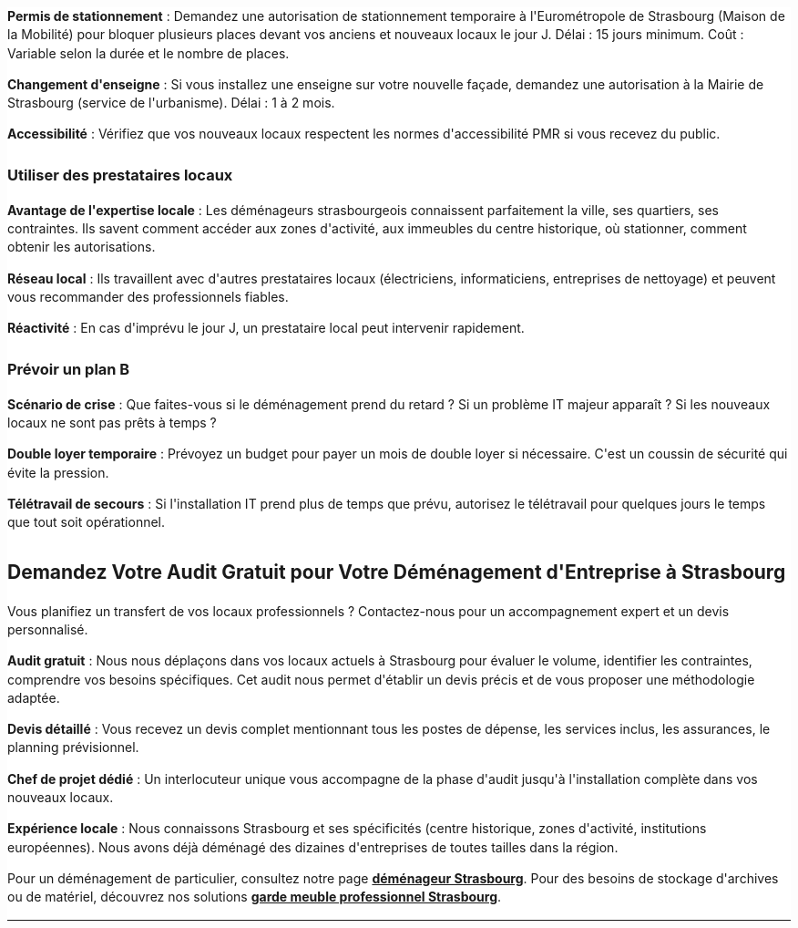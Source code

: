 **Permis de stationnement** : Demandez une autorisation de stationnement temporaire à l'Eurométropole de Strasbourg (Maison de la Mobilité) pour bloquer plusieurs places devant vos anciens et nouveaux locaux le jour J. Délai : 15 jours minimum. Coût : Variable selon la durée et le nombre de places.

**Changement d'enseigne** : Si vous installez une enseigne sur votre nouvelle façade, demandez une autorisation à la Mairie de Strasbourg (service de l'urbanisme). Délai : 1 à 2 mois.

**Accessibilité** : Vérifiez que vos nouveaux locaux respectent les normes d'accessibilité PMR si vous recevez du public.

### Utiliser des prestataires locaux

**Avantage de l'expertise locale** : Les déménageurs strasbourgeois connaissent parfaitement la ville, ses quartiers, ses contraintes. Ils savent comment accéder aux zones d'activité, aux immeubles du centre historique, où stationner, comment obtenir les autorisations.

**Réseau local** : Ils travaillent avec d'autres prestataires locaux (électriciens, informaticiens, entreprises de nettoyage) et peuvent vous recommander des professionnels fiables.

**Réactivité** : En cas d'imprévu le jour J, un prestataire local peut intervenir rapidement.

### Prévoir un plan B

**Scénario de crise** : Que faites-vous si le déménagement prend du retard ? Si un problème IT majeur apparaît ? Si les nouveaux locaux ne sont pas prêts à temps ?

**Double loyer temporaire** : Prévoyez un budget pour payer un mois de double loyer si nécessaire. C'est un coussin de sécurité qui évite la pression.

**Télétravail de secours** : Si l'installation IT prend plus de temps que prévu, autorisez le télétravail pour quelques jours le temps que tout soit opérationnel.

## Demandez Votre Audit Gratuit pour Votre Déménagement d'Entreprise à Strasbourg

Vous planifiez un transfert de vos locaux professionnels ? Contactez-nous pour un accompagnement expert et un devis personnalisé.

**Audit gratuit** : Nous nous déplaçons dans vos locaux actuels à Strasbourg pour évaluer le volume, identifier les contraintes, comprendre vos besoins spécifiques. Cet audit nous permet d'établir un devis précis et de vous proposer une méthodologie adaptée.

**Devis détaillé** : Vous recevez un devis complet mentionnant tous les postes de dépense, les services inclus, les assurances, le planning prévisionnel.

**Chef de projet dédié** : Un interlocuteur unique vous accompagne de la phase d'audit jusqu'à l'installation complète dans vos nouveaux locaux.

**Expérience locale** : Nous connaissons Strasbourg et ses spécificités (centre historique, zones d'activité, institutions européennes). Nous avons déjà déménagé des dizaines d'entreprises de toutes tailles dans la région.

Pour un déménagement de particulier, consultez notre page **[déménageur Strasbourg](#)**. Pour des besoins de stockage d'archives ou de matériel, découvrez nos solutions **[garde meuble professionnel Strasbourg](#)**.

---
